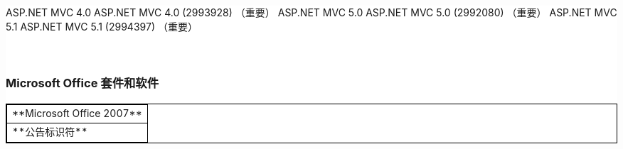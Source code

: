 </td>
</tr>
<tr>
<td style="border:1px solid black;">
ASP.NET MVC 4.0

</td>
<td style="border:1px solid black;">
ASP.NET MVC 4.0  
(2993928)  
（重要）

</td>
</tr>
<tr>
<td style="border:1px solid black;">
ASP.NET MVC 5.0

</td>
<td style="border:1px solid black;">
ASP.NET MVC 5.0  
(2992080)  
（重要）

</td>
</tr>
<tr>
<td style="border:1px solid black;">
ASP.NET MVC 5.1

</td>
<td style="border:1px solid black;">
ASP.NET MVC 5.1  
(2994397)  
（重要）

</td>
</tr>
</table>

 

### Microsoft Office 套件和软件

<p> </p>
<table style="border:1px solid black;">
<tr>
<td style="border:1px solid black;" colspan="2">
**Microsoft Office 2007**

</td>
</tr>
<tr>
<td style="border:1px solid black;">
**公告标识符**
